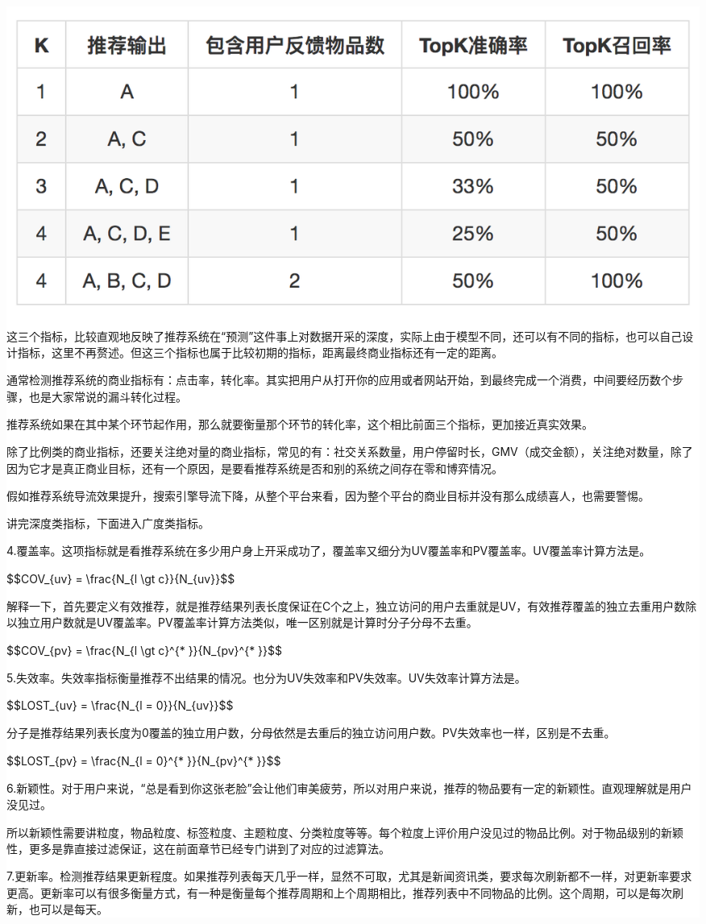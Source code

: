 ![](./httpsstatic001geekbangorgresourceimage145d1432a007cb7484fea3f3c659f052455d.png)

这三个指标，比较直观地反映了推荐系统在“预测”这件事上对数据开采的深度，实际上由于模型不同，还可以有不同的指标，也可以自己设计指标，这里不再赘述。但这三个指标也属于比较初期的指标，距离最终商业指标还有一定的距离。

通常检测推荐系统的商业指标有：点击率，转化率。其实把用户从打开你的应用或者网站开始，到最终完成一个消费，中间要经历数个步骤，也是大家常说的漏斗转化过程。

推荐系统如果在其中某个环节起作用，那么就要衡量那个环节的转化率，这个相比前面三个指标，更加接近真实效果。

除了比例类的商业指标，还要关注绝对量的商业指标，常见的有：社交关系数量，用户停留时长，GMV（成交金额），关注绝对数量，除了因为它才是真正商业目标，还有一个原因，是要看推荐系统是否和别的系统之间存在零和博弈情况。

假如推荐系统导流效果提升，搜索引擎导流下降，从整个平台来看，因为整个平台的商业目标并没有那么成绩喜人，也需要警惕。

讲完深度类指标，下面进入广度类指标。

4.覆盖率。这项指标就是看推荐系统在多少用户身上开采成功了，覆盖率又细分为UV覆盖率和PV覆盖率。UV覆盖率计算方法是。

\$\$COV\_\{uv\} = \\frac\{N\_\{l \\gt c\}\}\{N\_\{uv\}\}\$\$

解释一下，首先要定义有效推荐，就是推荐结果列表长度保证在C个之上，独立访问的用户去重就是UV，有效推荐覆盖的独立去重用户数除以独立用户数就是UV覆盖率。PV覆盖率计算方法类似，唯一区别就是计算时分子分母不去重。

\$\$COV\_\{pv\} = \\frac\{N\_\{l \\gt c\}\^\{\* \}\}\{N\_\{pv\}\^\{\* \}\}\$\$

5.失效率。失效率指标衡量推荐不出结果的情况。也分为UV失效率和PV失效率。UV失效率计算方法是。

\$\$LOST\_\{uv\} = \\frac\{N\_\{l = 0\}\}\{N\_\{uv\}\}\$\$

分子是推荐结果列表长度为0覆盖的独立用户数，分母依然是去重后的独立访问用户数。PV失效率也一样，区别是不去重。

\$\$LOST\_\{pv\} = \\frac\{N\_\{l = 0\}\^\{\* \}\}\{N\_\{pv\}\^\{\* \}\}\$\$

6.新颖性。对于用户来说，“总是看到你这张老脸”会让他们审美疲劳，所以对用户来说，推荐的物品要有一定的新颖性。直观理解就是用户没见过。

所以新颖性需要讲粒度，物品粒度、标签粒度、主题粒度、分类粒度等等。每个粒度上评价用户没见过的物品比例。对于物品级别的新颖性，更多是靠直接过滤保证，这在前面章节已经专门讲到了对应的过滤算法。

7.更新率。检测推荐结果更新程度。如果推荐列表每天几乎一样，显然不可取，尤其是新闻资讯类，要求每次刷新都不一样，对更新率要求更高。更新率可以有很多衡量方式，有一种是衡量每个推荐周期和上个周期相比，推荐列表中不同物品的比例。这个周期，可以是每次刷新，也可以是每天。
